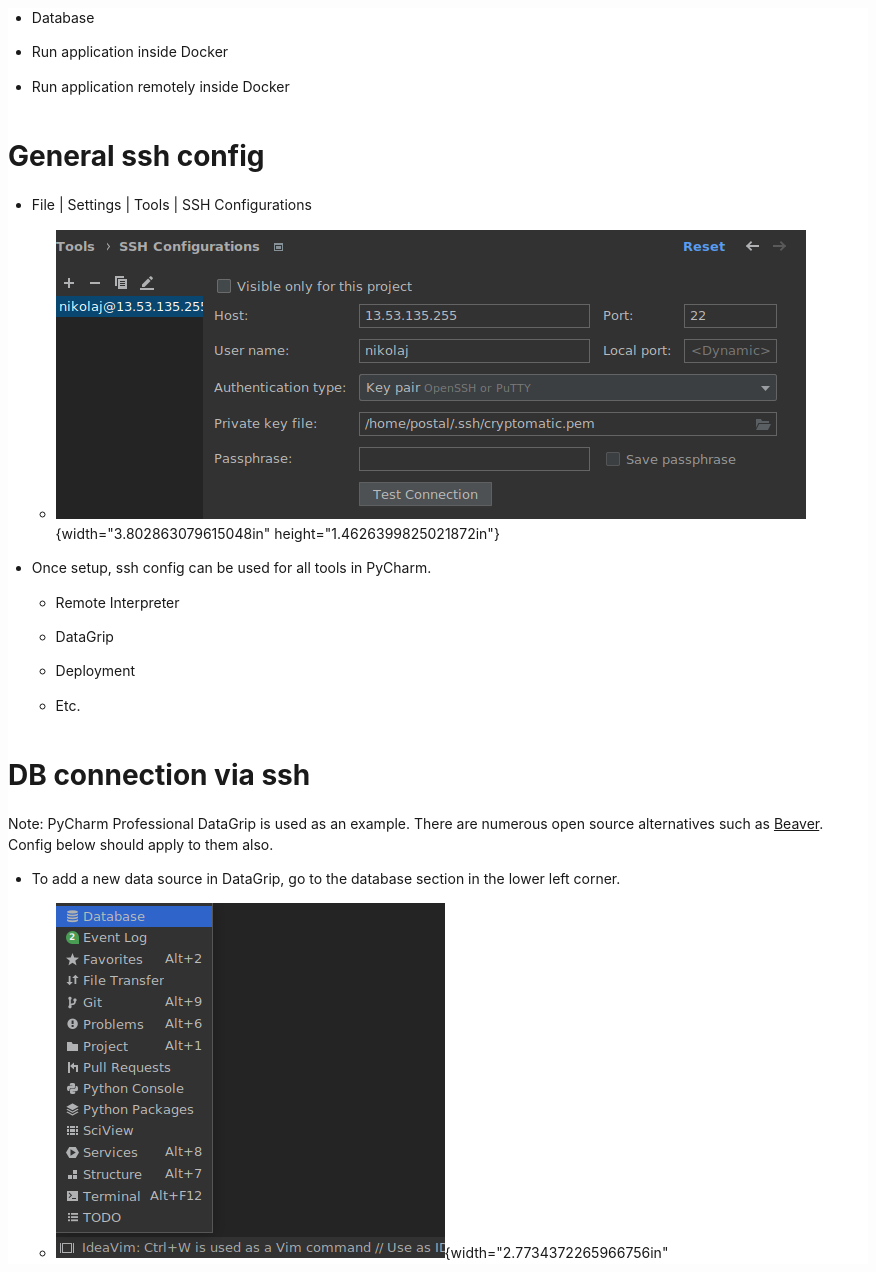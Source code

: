 - Database

- Run application inside Docker

- Run application remotely inside Docker

# General ssh config

- File | Settings | Tools | SSH Configurations

  - ![](docs/Tools-PyCharm_figs/image7.png){width="3.802863079615048in"
    height="1.4626399825021872in"}

- Once setup, ssh config can be used for all tools in PyCharm.

  - Remote Interpreter

  - DataGrip

  - Deployment

  - Etc.

# DB connection via ssh

Note: PyCharm Professional DataGrip is used as an example. There are numerous
open source alternatives such as [Beaver](https://dbeaver.io/). Config below
should apply to them also.

- To add a new data source in DataGrip, go to the database section in the lower
  left corner.

  - ![](docs/Tools-PyCharm_figs/image4.png){width="2.7734372265966756in"